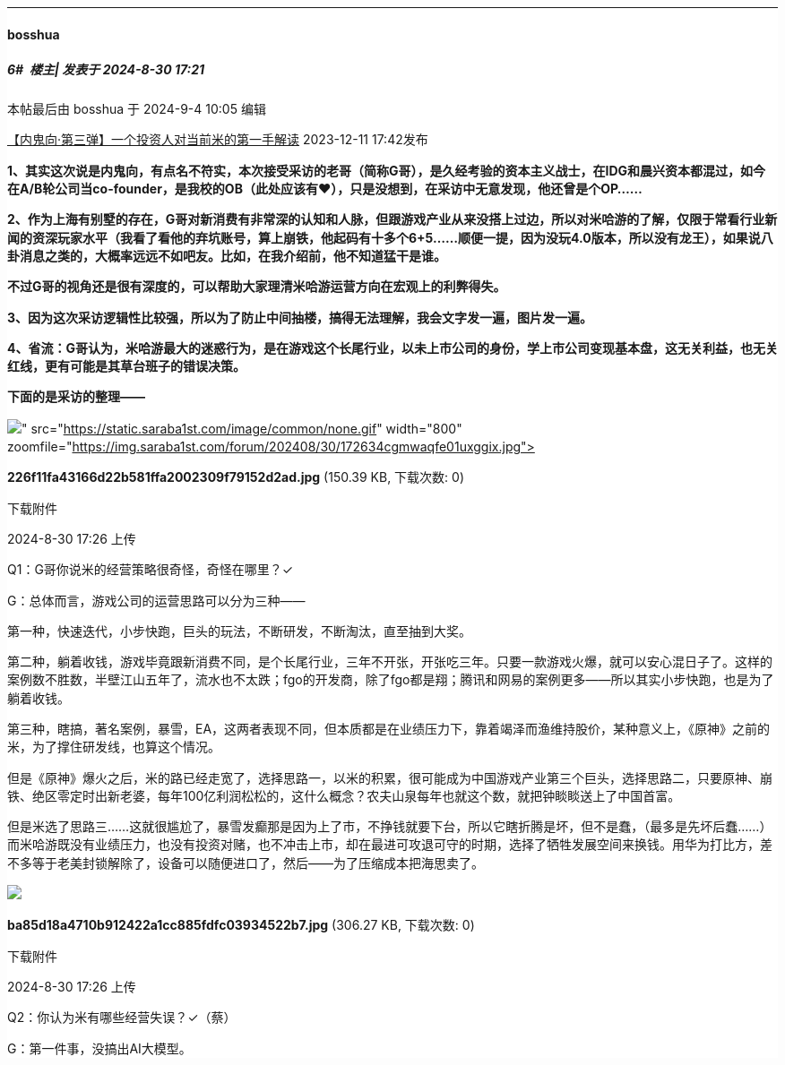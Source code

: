 *****

####  bosshua  
##### 6#         楼主| 发表于 2024-8-30 17:21

 本帖最后由 bosshua 于 2024-9-4 10:05 编辑 

[【内鬼向·第三弹】一个投资人对当前米的第一手解读](https://tieba.baidu.com/p/8783934995)
2023-12-11 17:42发布

<strong>1、其实这次说是内鬼向，有点名不符实，本次接受采访的老哥（简称G哥），是久经考验的资本主义战士，在IDG和晨兴资本都混过，如今在A/B轮公司当co-founder，是我校的OB（此处应该有❤），只是没想到，在采访中无意发现，他还曾是个OP……

2、作为上海有别墅的存在，G哥对新消费有非常深的认知和人脉，但跟游戏产业从来没搭上过边，所以对米哈游的了解，仅限于常看行业新闻的资深玩家水平（我看了看他的弃坑账号，算上崩铁，他起码有十多个6+5……顺便一提，因为没玩4.0版本，所以没有龙王），如果说八卦消息之类的，大概率远远不如吧友。比如，在我介绍前，他不知道猛干是谁。

不过G哥的视角还是很有深度的，可以帮助大家理清米哈游运营方向在宏观上的利弊得失。

3、因为这次采访逻辑性比较强，所以为了防止中间抽楼，搞得无法理解，我会文字发一遍，图片发一遍。

4、省流：G哥认为，米哈游最大的迷惑行为，是在游戏这个长尾行业，以未上市公司的身份，学上市公司变现基本盘，这无关利益，也无关红线，更有可能是其草台班子的错误决策。

下面的是采访的整理——</strong>

<img src="https://img.saraba1st.com/forum/202408/30/172634cgmwaqfe01uxggix.jpg" referrerpolicy="no-referrer">" src="https://static.saraba1st.com/image/common/none.gif" width="800" zoomfile="https://img.saraba1st.com/forum/202408/30/172634cgmwaqfe01uxggix.jpg">

<strong>226f11fa43166d22b581ffa2002309f79152d2ad.jpg</strong> (150.39 KB, 下载次数: 0)

下载附件

2024-8-30 17:26 上传

Q1：G哥你说米的经营策略很奇怪，奇怪在哪里？✓

G：总体而言，游戏公司的运营思路可以分为三种——

第一种，快速迭代，小步快跑，巨头的玩法，不断研发，不断淘汰，直至抽到大奖。

第二种，躺着收钱，游戏毕竟跟新消费不同，是个长尾行业，三年不开张，开张吃三年。只要一款游戏火爆，就可以安心混日子了。这样的案例数不胜数，半壁江山五年了，流水也不太跌；fgo的开发商，除了fgo都是翔；腾讯和网易的案例更多——所以其实小步快跑，也是为了躺着收钱。

第三种，瞎搞，著名案例，暴雪，EA，这两者表现不同，但本质都是在业绩压力下，靠着竭泽而渔维持股价，某种意义上，《原神》之前的米，为了撑住研发线，也算这个情况。

但是《原神》爆火之后，米的路已经走宽了，选择思路一，以米的积累，很可能成为中国游戏产业第三个巨头，选择思路二，只要原神、崩铁、绝区零定时出新老婆，每年100亿利润松松的，这什么概念？农夫山泉每年也就这个数，就把钟睒睒送上了中国首富。

但是米选了思路三……这就很尴尬了，暴雪发癫那是因为上了市，不挣钱就要下台，所以它瞎折腾是坏，但不是蠢，（最多是先坏后蠢……）而米哈游既没有业绩压力，也没有投资对赌，也不冲击上市，却在最进可攻退可守的时期，选择了牺牲发展空间来换钱。用华为打比方，差不多等于老美封锁解除了，设备可以随便进口了，然后——为了压缩成本把海思卖了。

<img src="https://img.saraba1st.com/forum/202408/30/172634ezkv6eok6ppacep6.jpg" referrerpolicy="no-referrer">

<strong>ba85d18a4710b912422a1cc885fdfc03934522b7.jpg</strong> (306.27 KB, 下载次数: 0)

下载附件

2024-8-30 17:26 上传

Q2：你认为米有哪些经营失误？✓（蔡）

G：第一件事，没搞出AI大模型。
